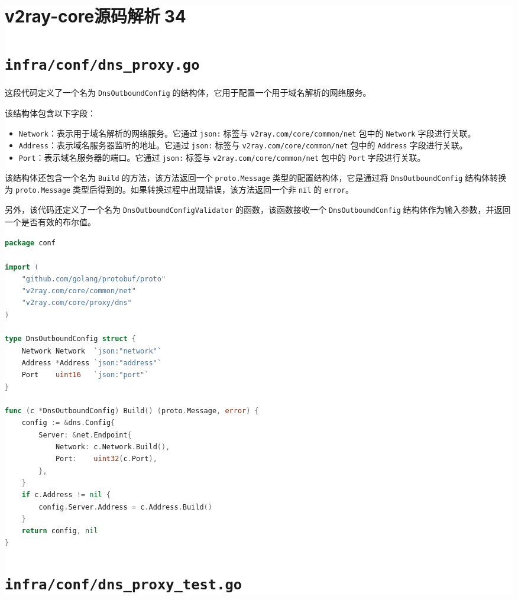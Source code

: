 # v2ray-core源码解析 34

# `infra/conf/dns_proxy.go`

这段代码定义了一个名为 `DnsOutboundConfig` 的结构体，它用于配置一个用于域名解析的网络服务。

该结构体包含以下字段：

* `Network`：表示用于域名解析的网络服务。它通过 `json:` 标签与 `v2ray.com/core/common/net` 包中的 `Network` 字段进行关联。
* `Address`：表示域名服务器监听的地址。它通过 `json:` 标签与 `v2ray.com/core/common/net` 包中的 `Address` 字段进行关联。
* `Port`：表示域名服务器的端口。它通过 `json:` 标签与 `v2ray.com/core/common/net` 包中的 `Port` 字段进行关联。

该结构体还包含一个名为 `Build` 的方法，该方法返回一个 `proto.Message` 类型的配置结构体，它是通过将 `DnsOutboundConfig` 结构体转换为 `proto.Message` 类型后得到的。如果转换过程中出现错误，该方法返回一个非 `nil` 的 `error`。

另外，该代码还定义了一个名为 `DnsOutboundConfigValidator` 的函数，该函数接收一个 `DnsOutboundConfig` 结构体作为输入参数，并返回一个是否有效的布尔值。


```go
package conf

import (
	"github.com/golang/protobuf/proto"
	"v2ray.com/core/common/net"
	"v2ray.com/core/proxy/dns"
)

type DnsOutboundConfig struct {
	Network Network  `json:"network"`
	Address *Address `json:"address"`
	Port    uint16   `json:"port"`
}

func (c *DnsOutboundConfig) Build() (proto.Message, error) {
	config := &dns.Config{
		Server: &net.Endpoint{
			Network: c.Network.Build(),
			Port:    uint32(c.Port),
		},
	}
	if c.Address != nil {
		config.Server.Address = c.Address.Build()
	}
	return config, nil
}

```

# `infra/conf/dns_proxy_test.go`
